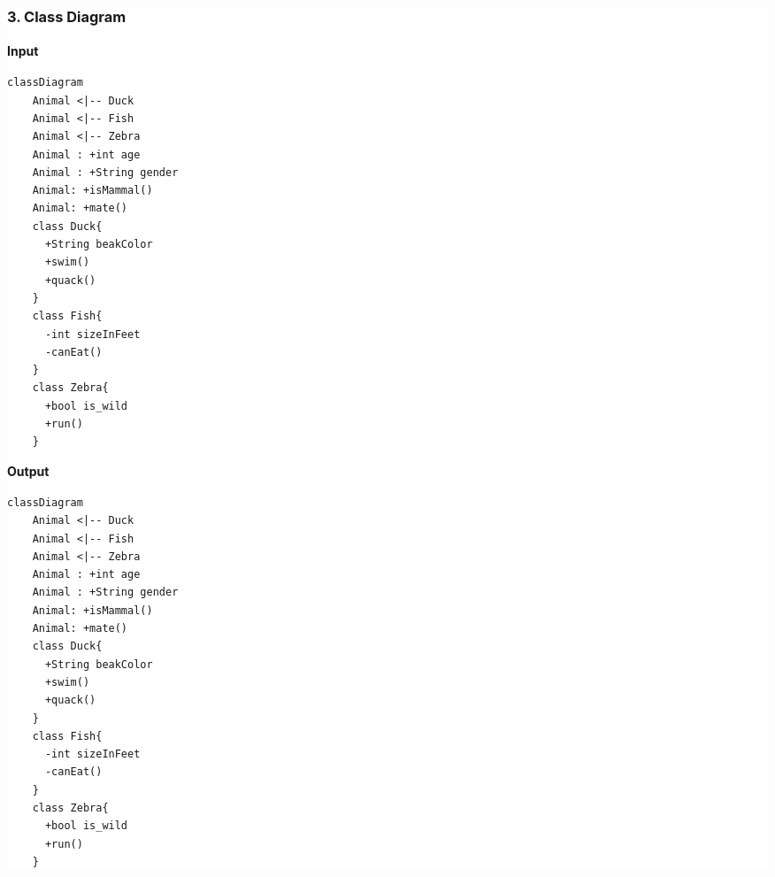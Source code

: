 ### 3. Class Diagram

**Input**

```mermaid
classDiagram
    Animal <|-- Duck
    Animal <|-- Fish
    Animal <|-- Zebra
    Animal : +int age
    Animal : +String gender
    Animal: +isMammal()
    Animal: +mate()
    class Duck{
      +String beakColor
      +swim()
      +quack()
    }
    class Fish{
      -int sizeInFeet
      -canEat()
    }
    class Zebra{
      +bool is_wild
      +run()
    }
```

**Output**

```mermaid
classDiagram
    Animal <|-- Duck
    Animal <|-- Fish
    Animal <|-- Zebra
    Animal : +int age
    Animal : +String gender
    Animal: +isMammal()
    Animal: +mate()
    class Duck{
      +String beakColor
      +swim()
      +quack()
    }
    class Fish{
      -int sizeInFeet
      -canEat()
    }
    class Zebra{
      +bool is_wild
      +run()
    }
```

